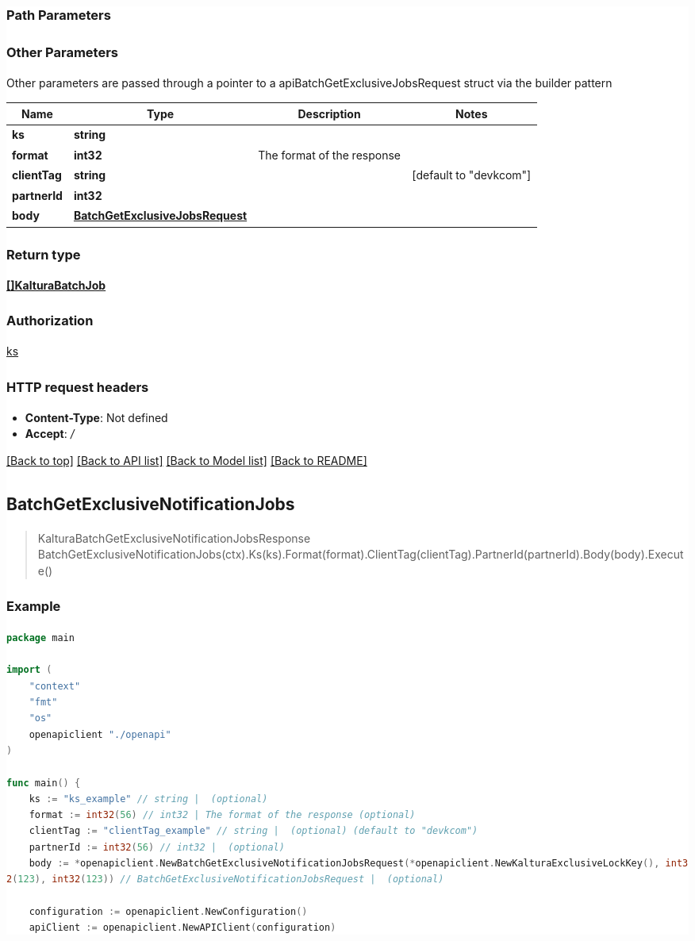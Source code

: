 ### Path Parameters



### Other Parameters

Other parameters are passed through a pointer to a apiBatchGetExclusiveJobsRequest struct via the builder pattern


Name | Type | Description  | Notes
------------- | ------------- | ------------- | -------------
 **ks** | **string** |  | 
 **format** | **int32** | The format of the response | 
 **clientTag** | **string** |  | [default to &quot;devkcom&quot;]
 **partnerId** | **int32** |  | 
 **body** | [**BatchGetExclusiveJobsRequest**](BatchGetExclusiveJobsRequest.md) |  | 

### Return type

[**[]KalturaBatchJob**](KalturaBatchJob.md)

### Authorization

[ks](../README.md#ks)

### HTTP request headers

- **Content-Type**: Not defined
- **Accept**: */*

[[Back to top]](#) [[Back to API list]](../README.md#documentation-for-api-endpoints)
[[Back to Model list]](../README.md#documentation-for-models)
[[Back to README]](../README.md)


## BatchGetExclusiveNotificationJobs

> KalturaBatchGetExclusiveNotificationJobsResponse BatchGetExclusiveNotificationJobs(ctx).Ks(ks).Format(format).ClientTag(clientTag).PartnerId(partnerId).Body(body).Execute()





### Example

```go
package main

import (
    "context"
    "fmt"
    "os"
    openapiclient "./openapi"
)

func main() {
    ks := "ks_example" // string |  (optional)
    format := int32(56) // int32 | The format of the response (optional)
    clientTag := "clientTag_example" // string |  (optional) (default to "devkcom")
    partnerId := int32(56) // int32 |  (optional)
    body := *openapiclient.NewBatchGetExclusiveNotificationJobsRequest(*openapiclient.NewKalturaExclusiveLockKey(), int32(123), int32(123)) // BatchGetExclusiveNotificationJobsRequest |  (optional)

    configuration := openapiclient.NewConfiguration()
    apiClient := openapiclient.NewAPIClient(configuration)
```